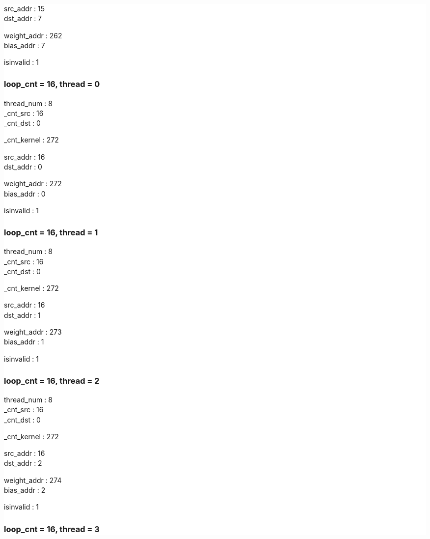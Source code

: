 src_addr : 15  
dst_addr : 7  

weight_addr : 262  
bias_addr : 7  

isinvalid : 1  


### loop_cnt = 16, thread = 0  

thread_num : 8  
_cnt_src : 16  
_cnt_dst : 0  

_cnt_kernel : 272  

src_addr : 16  
dst_addr : 0  

weight_addr : 272  
bias_addr : 0  

isinvalid : 1  

### loop_cnt = 16, thread = 1  

thread_num : 8  
_cnt_src : 16  
_cnt_dst : 0  

_cnt_kernel : 272  

src_addr : 16  
dst_addr : 1  

weight_addr : 273  
bias_addr : 1  

isinvalid : 1  

### loop_cnt = 16, thread = 2  

thread_num : 8  
_cnt_src : 16  
_cnt_dst : 0  

_cnt_kernel : 272  

src_addr : 16  
dst_addr : 2  

weight_addr : 274  
bias_addr : 2  

isinvalid : 1  

### loop_cnt = 16, thread = 3  
